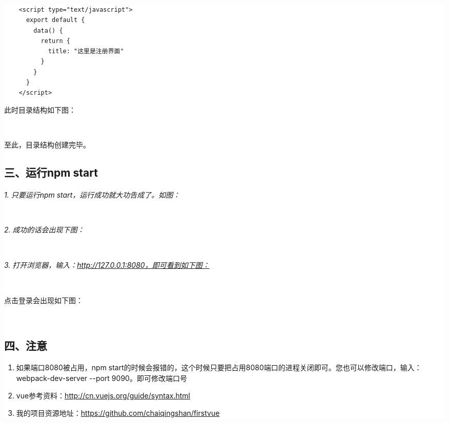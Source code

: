         <script type="text/javascript">  
          export default {  
            data() {  
              return {  
                title: "这里是注册界面"  
              }  
            }  
          }  
        </script>  

此时目录结构如下图：

<img src="http://ohm1mniu1.bkt.clouddn.com/5" alt="" width="60%">

<img src="http://ohm1mniu1.bkt.clouddn.com/6" alt="" width="60%">

至此，目录结构创建完毕。

## 三、运行npm start

*1. 只要运行npm start，运行成功就大功告成了。如图：*

<img src="http://ohm1mniu1.bkt.clouddn.com/7" alt="" width="60%">

*2. 成功的话会出现下图：*

<img src="http://ohm1mniu1.bkt.clouddn.com/8" alt="" width="60%">

*3. 打开浏览器，输入：http://127.0.0.1:8080，即可看到如下图：*

<img src="http://ohm1mniu1.bkt.clouddn.com/9" alt="" width="60%">

点击登录会出现如下图：

<img src="http://ohm1mniu1.bkt.clouddn.com/10" alt="" width="60%">


## 四、注意

1. 如果端口8080被占用，npm start的时候会报错的，这个时候只要把占用8080端口的进程关闭即可。您也可以修改端口，输入：webpack-dev-server --port 9090。即可修改端口号

2. vue参考资料：http://cn.vuejs.org/guide/syntax.html

3. 我的项目资源地址：https://github.com/chaiqingshan/firstvue
